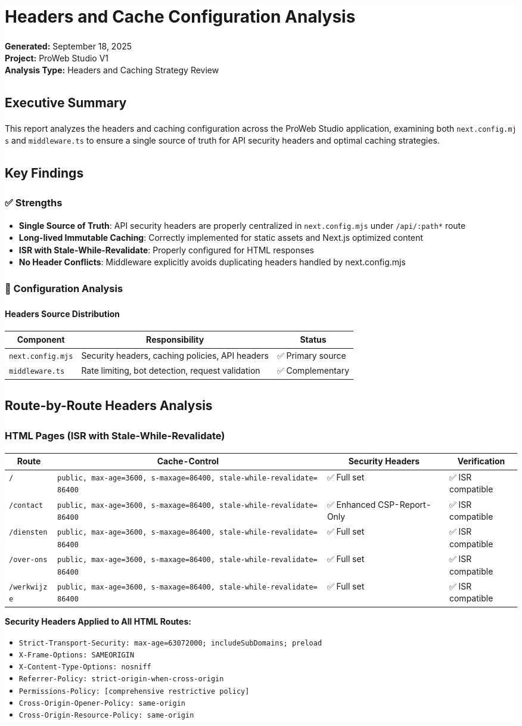 # Headers and Cache Configuration Analysis

**Generated:** September 18, 2025  
**Project:** ProWeb Studio V1  
**Analysis Type:** Headers and Caching Strategy Review

## Executive Summary

This report analyzes the headers and caching configuration across the ProWeb Studio application, examining both `next.config.mjs` and `middleware.ts` to ensure a single source of truth for API security headers and optimal caching strategies.

## Key Findings

### ✅ Strengths
- **Single Source of Truth**: API security headers are properly centralized in `next.config.mjs` under `/api/:path*` route
- **Long-lived Immutable Caching**: Correctly implemented for static assets and Next.js optimized content
- **ISR with Stale-While-Revalidate**: Properly configured for HTML responses
- **No Header Conflicts**: Middleware explicitly avoids duplicating headers handled by next.config.mjs

### 🔧 Configuration Analysis

#### Headers Source Distribution
| Component | Responsibility | Status |
|-----------|---------------|---------|
| `next.config.mjs` | Security headers, caching policies, API headers | ✅ Primary source |
| `middleware.ts` | Rate limiting, bot detection, request validation | ✅ Complementary |

## Route-by-Route Headers Analysis

### HTML Pages (ISR with Stale-While-Revalidate)

| Route | Cache-Control | Security Headers | Verification |
|-------|---------------|------------------|--------------|
| `/` | `public, max-age=3600, s-maxage=86400, stale-while-revalidate=86400` | ✅ Full set | ✅ ISR compatible |
| `/contact` | `public, max-age=3600, s-maxage=86400, stale-while-revalidate=86400` | ✅ Enhanced CSP-Report-Only | ✅ ISR compatible |
| `/diensten` | `public, max-age=3600, s-maxage=86400, stale-while-revalidate=86400` | ✅ Full set | ✅ ISR compatible |
| `/over-ons` | `public, max-age=3600, s-maxage=86400, stale-while-revalidate=86400` | ✅ Full set | ✅ ISR compatible |
| `/werkwijze` | `public, max-age=3600, s-maxage=86400, stale-while-revalidate=86400` | ✅ Full set | ✅ ISR compatible |

**Security Headers Applied to All HTML Routes:**
- `Strict-Transport-Security: max-age=63072000; includeSubDomains; preload`
- `X-Frame-Options: SAMEORIGIN`
- `X-Content-Type-Options: nosniff`
- `Referrer-Policy: strict-origin-when-cross-origin`
- `Permissions-Policy: [comprehensive restrictive policy]`
- `Cross-Origin-Opener-Policy: same-origin`
- `Cross-Origin-Resource-Policy: same-origin`
